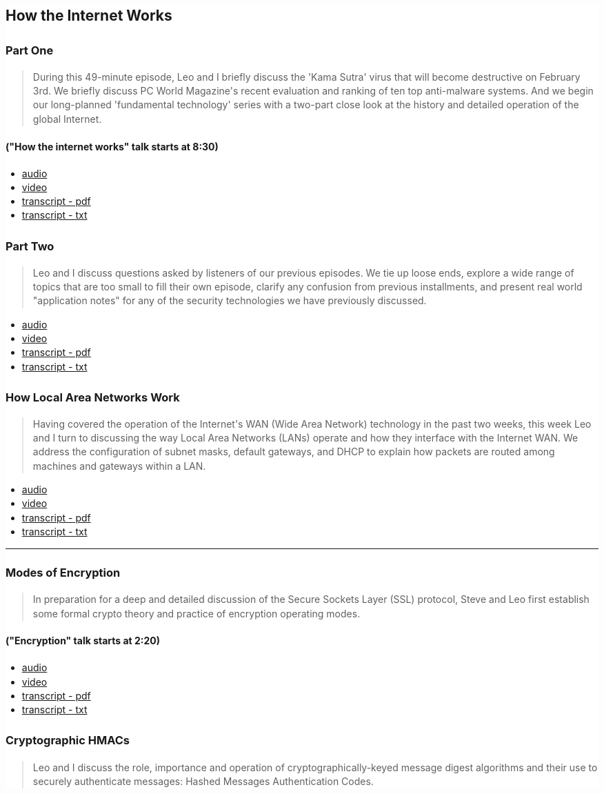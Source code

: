 ## How the Internet Works

### Part One
> During this 49-minute episode, Leo and I briefly discuss the 'Kama Sutra' virus that will become destructive on February 3rd. We briefly discuss PC World Magazine's recent evaluation and ranking of ten top anti-malware systems. And we begin our long-planned 'fundamental technology' series with a two-part close look at the history and detailed operation of the global Internet. 
#### ("How the internet works" talk starts at 8:30)

* [audio](https://media.grc.com/sn/sn-025.mp3)
* [video](http://twit.tv/show/security-now/25)
* [transcript - pdf](https://www.grc.com/sn/sn-025.pdf)
* [transcript - txt](https://www.grc.com/sn/sn-025.txt)

### Part Two
> Leo and I discuss questions asked by listeners of our previous episodes. We tie up loose ends, explore a wide range of topics that are too small to fill their own episode, clarify any confusion from previous installments, and present real world "application notes" for any of the security technologies we have previously discussed.

* [audio](https://media.grc.com/sn/sn-026.mp3)
* [video](http://twit.tv/show/security-now/26)
* [transcript - pdf](https://www.grc.com/sn/sn-026.pdf)
* [transcript - txt](https://www.grc.com/sn/sn-026.txt)

### How Local Area Networks Work
> Having covered the operation of the Internet's WAN (Wide Area Network) technology in the past two weeks, this week Leo and I turn to discussing the way Local Area Networks (LANs) operate and how they interface with the Internet WAN. We address the configuration of subnet masks, default gateways, and DHCP to explain how packets are routed among machines and gateways within a LAN.

* [audio](https://media.grc.com/sn/sn-027.mp3)
* [video](http://twit.tv/show/security-now/27)
* [transcript - pdf](https://www.grc.com/sn/sn-027.pdf)
* [transcript - txt](https://www.grc.com/sn/sn-027.txt)

***

### Modes of Encryption
> In preparation for a deep and detailed discussion of the Secure Sockets Layer (SSL) protocol, Steve and Leo first establish some formal crypto theory and practice of encryption operating modes. 
#### ("Encryption" talk starts at 2:20)

* [audio](https://media.grc.com/sn/sn-183.mp3)
* [video](http://twit.tv/show/security-now/183)
* [transcript - pdf](https://www.grc.com/sn/sn-183.pdf)
* [transcript - txt](https://www.grc.com/sn/sn-183.txt)


### Cryptographic HMACs
> Leo and I discuss the role, importance and operation of cryptographically-keyed message digest algorithms and their use to securely authenticate messages: Hashed Messages Authentication Codes.
